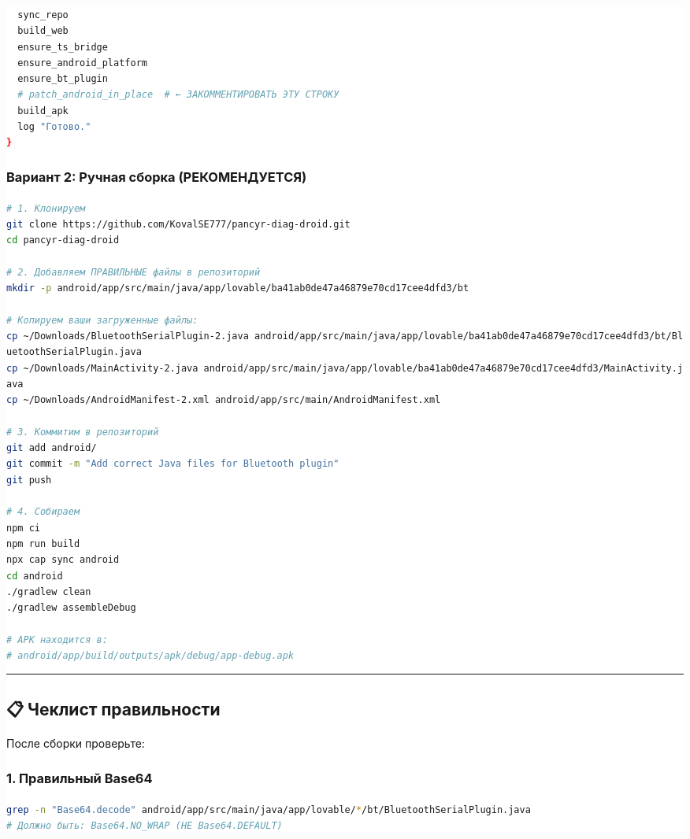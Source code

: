 ```bash
  sync_repo
  build_web
  ensure_ts_bridge
  ensure_android_platform
  ensure_bt_plugin
  # patch_android_in_place  # ← ЗАКОММЕНТИРОВАТЬ ЭТУ СТРОКУ
  build_apk
  log "Готово."
}
```

### Вариант 2: Ручная сборка (РЕКОМЕНДУЕТСЯ)

```bash
# 1. Клонируем
git clone https://github.com/KovalSE777/pancyr-diag-droid.git
cd pancyr-diag-droid

# 2. Добавляем ПРАВИЛЬНЫЕ файлы в репозиторий
mkdir -p android/app/src/main/java/app/lovable/ba41ab0de47a46879e70cd17cee4dfd3/bt

# Копируем ваши загруженные файлы:
cp ~/Downloads/BluetoothSerialPlugin-2.java android/app/src/main/java/app/lovable/ba41ab0de47a46879e70cd17cee4dfd3/bt/BluetoothSerialPlugin.java
cp ~/Downloads/MainActivity-2.java android/app/src/main/java/app/lovable/ba41ab0de47a46879e70cd17cee4dfd3/MainActivity.java
cp ~/Downloads/AndroidManifest-2.xml android/app/src/main/AndroidManifest.xml

# 3. Коммитим в репозиторий
git add android/
git commit -m "Add correct Java files for Bluetooth plugin"
git push

# 4. Собираем
npm ci
npm run build
npx cap sync android
cd android
./gradlew clean
./gradlew assembleDebug

# APK находится в:
# android/app/build/outputs/apk/debug/app-debug.apk
```

---

## 📋 Чеклист правильности

После сборки проверьте:

### 1. Правильный Base64
```bash
grep -n "Base64.decode" android/app/src/main/java/app/lovable/*/bt/BluetoothSerialPlugin.java
# Должно быть: Base64.NO_WRAP (НЕ Base64.DEFAULT)
```
